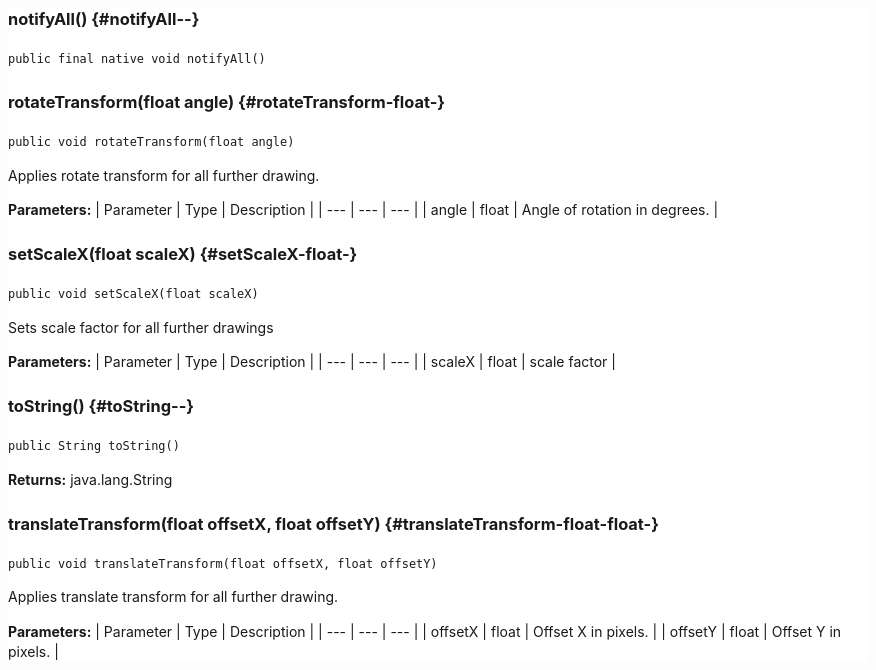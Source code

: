 


### notifyAll() {#notifyAll--}
```
public final native void notifyAll()
```




### rotateTransform(float angle) {#rotateTransform-float-}
```
public void rotateTransform(float angle)
```


Applies rotate transform for all further drawing.

**Parameters:**
| Parameter | Type | Description |
| --- | --- | --- |
| angle | float | Angle of rotation in degrees. |

### setScaleX(float scaleX) {#setScaleX-float-}
```
public void setScaleX(float scaleX)
```


Sets scale factor for all further drawings

**Parameters:**
| Parameter | Type | Description |
| --- | --- | --- |
| scaleX | float | scale factor |

### toString() {#toString--}
```
public String toString()
```




**Returns:**
java.lang.String
### translateTransform(float offsetX, float offsetY) {#translateTransform-float-float-}
```
public void translateTransform(float offsetX, float offsetY)
```


Applies translate transform for all further drawing.

**Parameters:**
| Parameter | Type | Description |
| --- | --- | --- |
| offsetX | float | Offset X in pixels. |
| offsetY | float | Offset Y in pixels. |
